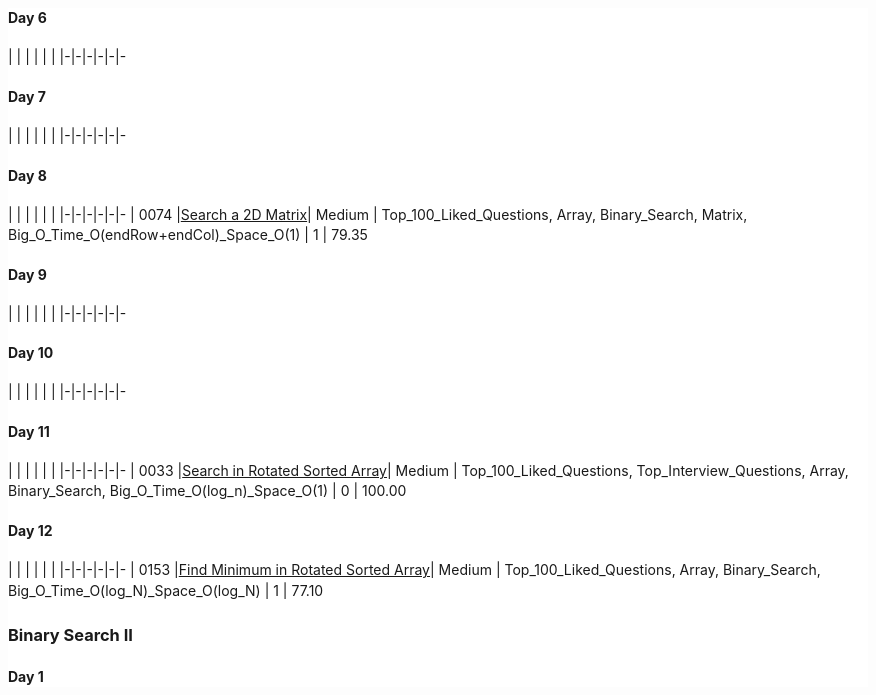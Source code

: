 #### Day 6

|  |  |  |  |  | 
|-|-|-|-|-|-

#### Day 7

|  |  |  |  |  | 
|-|-|-|-|-|-

#### Day 8

|  |  |  |  |  | 
|-|-|-|-|-|-
| 0074 |[Search a 2D Matrix](src/main/rust/g0001_0100/s0074_search_a_2d_matrix/Solution.rs)| Medium | Top_100_Liked_Questions, Array, Binary_Search, Matrix, Big_O_Time_O(endRow+endCol)_Space_O(1) | 1 | 79.35

#### Day 9

|  |  |  |  |  | 
|-|-|-|-|-|-

#### Day 10

|  |  |  |  |  | 
|-|-|-|-|-|-

#### Day 11

|  |  |  |  |  | 
|-|-|-|-|-|-
| 0033 |[Search in Rotated Sorted Array](src/main/rust/g0001_0100/s0033_search_in_rotated_sorted_array/Solution.rs)| Medium | Top_100_Liked_Questions, Top_Interview_Questions, Array, Binary_Search, Big_O_Time_O(log_n)_Space_O(1) | 0 | 100.00

#### Day 12

|  |  |  |  |  | 
|-|-|-|-|-|-
| 0153 |[Find Minimum in Rotated Sorted Array](src/main/rust/g0101_0200/s0153_find_minimum_in_rotated_sorted_array/Solution.rs)| Medium | Top_100_Liked_Questions, Array, Binary_Search, Big_O_Time_O(log_N)_Space_O(log_N) | 1 | 77.10

### Binary Search II

#### Day 1
